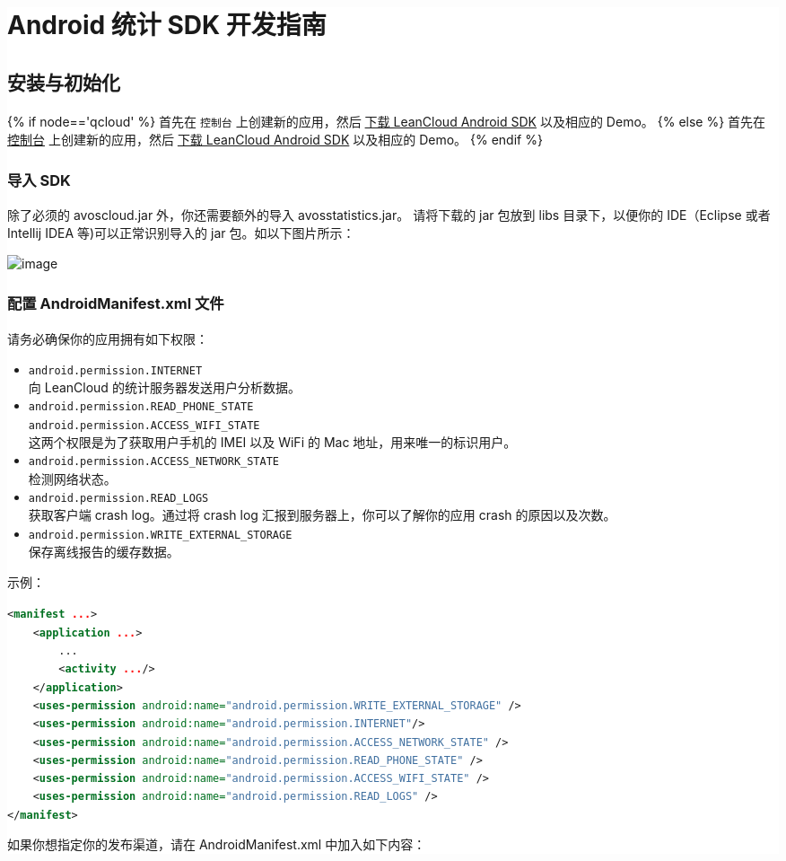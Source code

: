 # Android 统计 SDK 开发指南

## 安装与初始化

{% if node=='qcloud' %}
首先在 `控制台` 上创建新的应用，然后 [下载 LeanCloud Android SDK](sdk_down.html) 以及相应的 Demo。
{% else %}
首先在 [控制台](https://leancloud.cn/applist.html#/apps) 上创建新的应用，然后 [下载 LeanCloud Android SDK](sdk_down.html) 以及相应的 Demo。
{% endif %}

### 导入 SDK

除了必须的 avoscloud.jar 外，你还需要额外的导入 avosstatistics.jar。
请将下载的 jar 包放到 libs 目录下，以便你的 IDE（Eclipse 或者 Intellij IDEA 等)可以正常识别导入的 jar 包。如以下图片所示：

![image](images/android_statistics_ide.png)

### 配置 AndroidManifest.xml 文件

请务必确保你的应用拥有如下权限：

* `android.permission.INTERNET`<br/>
  向 LeanCloud 的统计服务器发送用户分析数据。
* `android.permission.READ_PHONE_STATE`<br/>
  `android.permission.ACCESS_WIFI_STATE`<br/>
  这两个权限是为了获取用户手机的 IMEI 以及 WiFi 的 Mac 地址，用来唯一的标识用户。
* `android.permission.ACCESS_NETWORK_STATE`<br/>
  检测网络状态。
* `android.permission.READ_LOGS`<br/>
  获取客户端 crash log。通过将 crash log 汇报到服务器上，你可以了解你的应用 crash 的原因以及次数。
* `android.permission.WRITE_EXTERNAL_STORAGE`<br/>
  保存离线报告的缓存数据。

示例：

```xml
<manifest ...>
    <application ...>
        ...
        <activity .../>
    </application>
    <uses-permission android:name="android.permission.WRITE_EXTERNAL_STORAGE" />
    <uses-permission android:name="android.permission.INTERNET"/>
    <uses-permission android:name="android.permission.ACCESS_NETWORK_STATE" />
    <uses-permission android:name="android.permission.READ_PHONE_STATE" />
    <uses-permission android:name="android.permission.ACCESS_WIFI_STATE" />
    <uses-permission android:name="android.permission.READ_LOGS" />
</manifest>
```

如果你想指定你的发布渠道，请在 AndroidManifest.xml 中加入如下内容：
